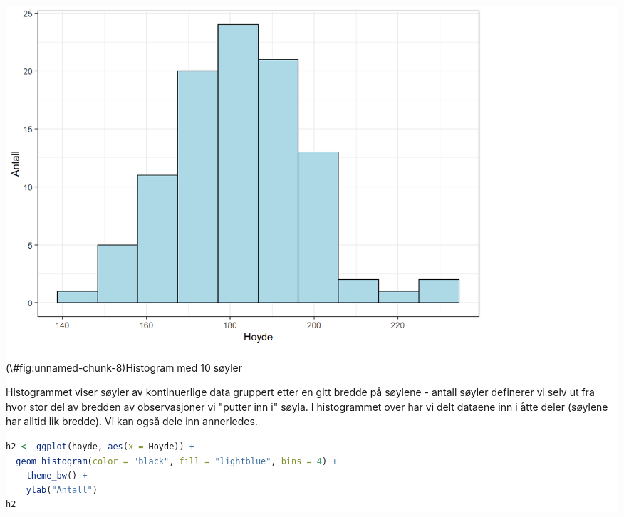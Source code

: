 <div class="figure">
<img src="04_files/figure-html/unnamed-chunk-8-1.png" alt="Histogram med 10 søyler" width="672" />
<p class="caption">(\#fig:unnamed-chunk-8)Histogram med 10 søyler</p>
</div>

Histogrammet viser søyler av kontinuerlige data gruppert etter en gitt bredde på søylene - antall søyler definerer vi selv ut fra hvor stor del av bredden av observasjoner vi "putter inn i" søyla. I histogrammet over har vi delt dataene inn i åtte deler (søylene har alltid lik bredde). Vi kan også dele inn annerledes.


```r
h2 <- ggplot(hoyde, aes(x = Hoyde)) + 
  geom_histogram(color = "black", fill = "lightblue", bins = 4) + 
    theme_bw() + 
    ylab("Antall")
h2
```

<div class="figure">